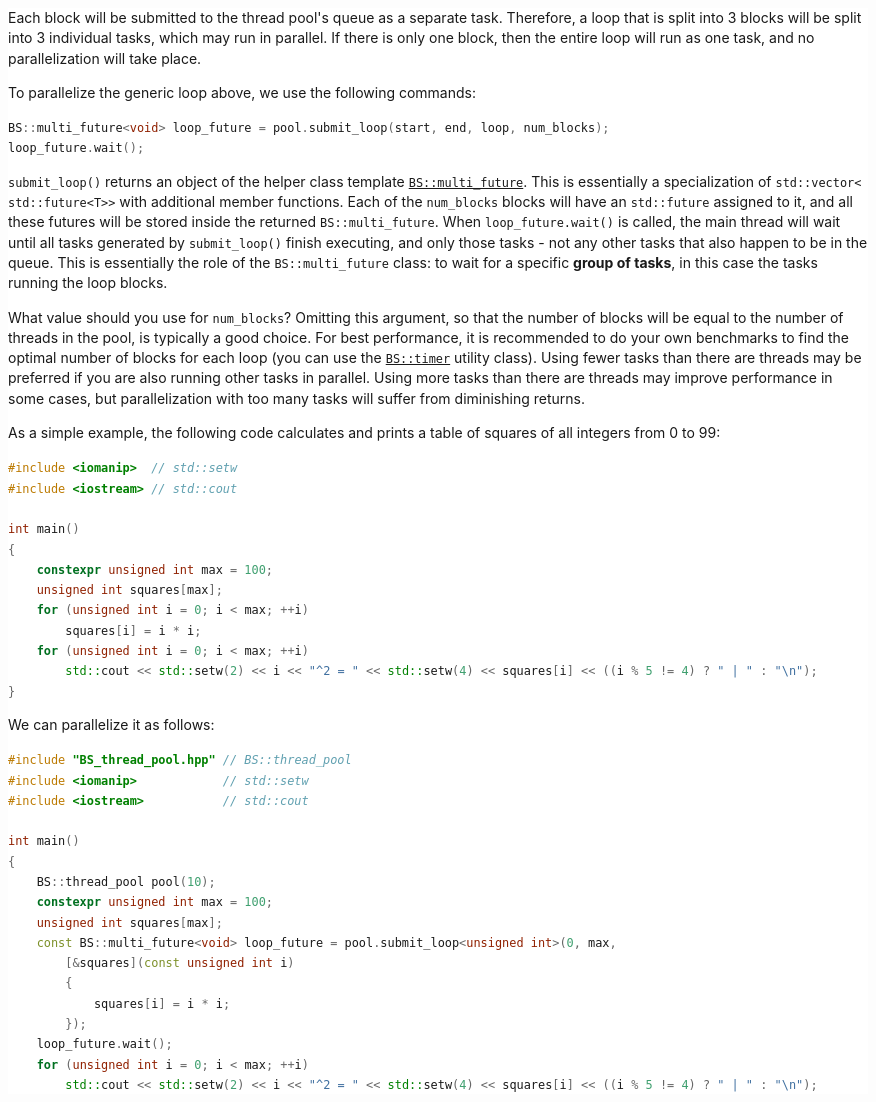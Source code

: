 Each block will be submitted to the thread pool's queue as a separate task. Therefore, a loop that is split into 3 blocks will be split into 3 individual tasks, which may run in parallel. If there is only one block, then the entire loop will run as one task, and no parallelization will take place.

To parallelize the generic loop above, we use the following commands:

```cpp
BS::multi_future<void> loop_future = pool.submit_loop(start, end, loop, num_blocks);
loop_future.wait();
```

`submit_loop()` returns an object of the helper class template [`BS::multi_future`](#more-about-bsmulti_futuret). This is essentially a specialization of `std::vector<std::future<T>>` with additional member functions. Each of the `num_blocks` blocks will have an `std::future` assigned to it, and all these futures will be stored inside the returned `BS::multi_future`. When `loop_future.wait()` is called, the main thread will wait until all tasks generated by `submit_loop()` finish executing, and only those tasks - not any other tasks that also happen to be in the queue. This is essentially the role of the `BS::multi_future` class: to wait for a specific **group of tasks**, in this case the tasks running the loop blocks.

What value should you use for `num_blocks`? Omitting this argument, so that the number of blocks will be equal to the number of threads in the pool, is typically a good choice. For best performance, it is recommended to do your own benchmarks to find the optimal number of blocks for each loop (you can use the [`BS::timer`](#measuring-execution-time-with-bstimer) utility class). Using fewer tasks than there are threads may be preferred if you are also running other tasks in parallel. Using more tasks than there are threads may improve performance in some cases, but parallelization with too many tasks will suffer from diminishing returns.

As a simple example, the following code calculates and prints a table of squares of all integers from 0 to 99:

```cpp
#include <iomanip>  // std::setw
#include <iostream> // std::cout

int main()
{
    constexpr unsigned int max = 100;
    unsigned int squares[max];
    for (unsigned int i = 0; i < max; ++i)
        squares[i] = i * i;
    for (unsigned int i = 0; i < max; ++i)
        std::cout << std::setw(2) << i << "^2 = " << std::setw(4) << squares[i] << ((i % 5 != 4) ? " | " : "\n");
}
```

We can parallelize it as follows:

```cpp
#include "BS_thread_pool.hpp" // BS::thread_pool
#include <iomanip>            // std::setw
#include <iostream>           // std::cout

int main()
{
    BS::thread_pool pool(10);
    constexpr unsigned int max = 100;
    unsigned int squares[max];
    const BS::multi_future<void> loop_future = pool.submit_loop<unsigned int>(0, max,
        [&squares](const unsigned int i)
        {
            squares[i] = i * i;
        });
    loop_future.wait();
    for (unsigned int i = 0; i < max; ++i)
        std::cout << std::setw(2) << i << "^2 = " << std::setw(4) << squares[i] << ((i % 5 != 4) ? " | " : "\n");
```